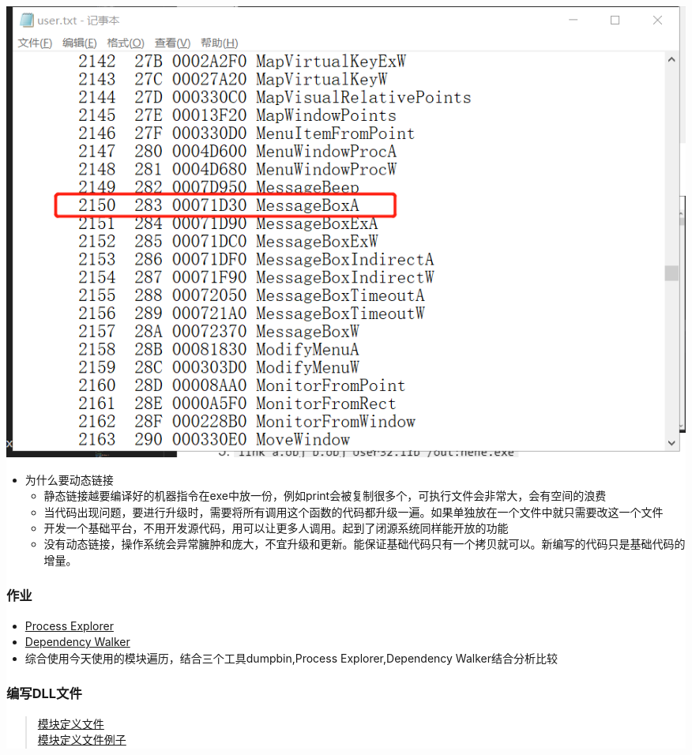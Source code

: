 ![](./img/user.png)                
* 为什么要动态链接
  * 静态链接越要编译好的机器指令在exe中放一份，例如print会被复制很多个，可执行文件会非常大，会有空间的浪费
  * 当代码出现问题，要进行升级时，需要将所有调用这个函数的代码都升级一遍。如果单独放在一个文件中就只需要改这一个文件
  * 开发一个基础平台，不用开发源代码，用可以让更多人调用。起到了闭源系统同样能开放的功能
  * 没有动态链接，操作系统会异常臃肿和庞大，不宜升级和更新。能保证基础代码只有一个拷贝就可以。新编写的代码只是基础代码的增量。

### 作业
  * [Process Explorer](https://docs.microsoft.com/zh-cn/sysinternals/)                  
  * [Dependency Walker](http://www.dependencywalker.com/)                      
  * 综合使用今天使用的模块遍历，结合三个工具dumpbin,Process Explorer,Dependency Walker结合分析比较

  
### 编写DLL文件
>[模块定义文件](https://docs.microsoft.com/en-us/cpp/build/reference/module-definition-dot-def-files?view=vs-2019)                         
>[模块定义文件例子](https://docs.microsoft.com/en-us/cpp/build/exporting-from-a-dll-using-def-files?view=vs-2019)        
